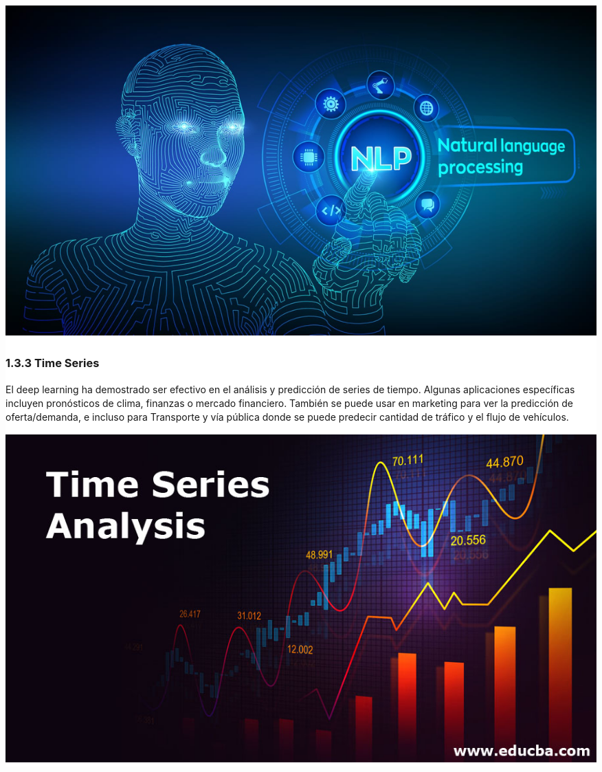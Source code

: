 ![Untitled](MCD%20RedesNeuronales%20Proyecto%2013d57348939a436b907720411ef1657c/Untitled%206.png)

### 1.3.3 Time Series

El deep learning ha demostrado ser efectivo en el análisis y predicción de series de tiempo. Algunas aplicaciones específicas incluyen pronósticos de clima, finanzas o mercado financiero. También se puede usar en marketing para ver la predicción de oferta/demanda, e incluso para Transporte y vía pública donde se puede predecir cantidad de tráfico y el flujo de vehículos. 

![Untitled](MCD%20RedesNeuronales%20Proyecto%2013d57348939a436b907720411ef1657c/Untitled%207.png)
